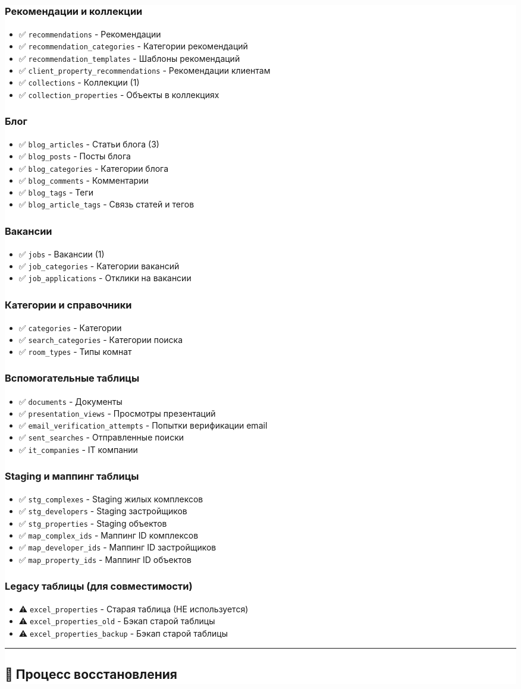 ### Рекомендации и коллекции
- ✅ `recommendations` - Рекомендации
- ✅ `recommendation_categories` - Категории рекомендаций
- ✅ `recommendation_templates` - Шаблоны рекомендаций
- ✅ `client_property_recommendations` - Рекомендации клиентам
- ✅ `collections` - Коллекции (1)
- ✅ `collection_properties` - Объекты в коллекциях

### Блог
- ✅ `blog_articles` - Статьи блога (3)
- ✅ `blog_posts` - Посты блога
- ✅ `blog_categories` - Категории блога
- ✅ `blog_comments` - Комментарии
- ✅ `blog_tags` - Теги
- ✅ `blog_article_tags` - Связь статей и тегов

### Вакансии
- ✅ `jobs` - Вакансии (1)
- ✅ `job_categories` - Категории вакансий
- ✅ `job_applications` - Отклики на вакансии

### Категории и справочники
- ✅ `categories` - Категории
- ✅ `search_categories` - Категории поиска
- ✅ `room_types` - Типы комнат

### Вспомогательные таблицы
- ✅ `documents` - Документы
- ✅ `presentation_views` - Просмотры презентаций
- ✅ `email_verification_attempts` - Попытки верификации email
- ✅ `sent_searches` - Отправленные поиски
- ✅ `it_companies` - IT компании

### Staging и маппинг таблицы
- ✅ `stg_complexes` - Staging жилых комплексов
- ✅ `stg_developers` - Staging застройщиков
- ✅ `stg_properties` - Staging объектов
- ✅ `map_complex_ids` - Маппинг ID комплексов
- ✅ `map_developer_ids` - Маппинг ID застройщиков
- ✅ `map_property_ids` - Маппинг ID объектов

### Legacy таблицы (для совместимости)
- ⚠️ `excel_properties` - Старая таблица (НЕ используется)
- ⚠️ `excel_properties_old` - Бэкап старой таблицы
- ⚠️ `excel_properties_backup` - Бэкап старой таблицы

---

## 🔧 Процесс восстановления
